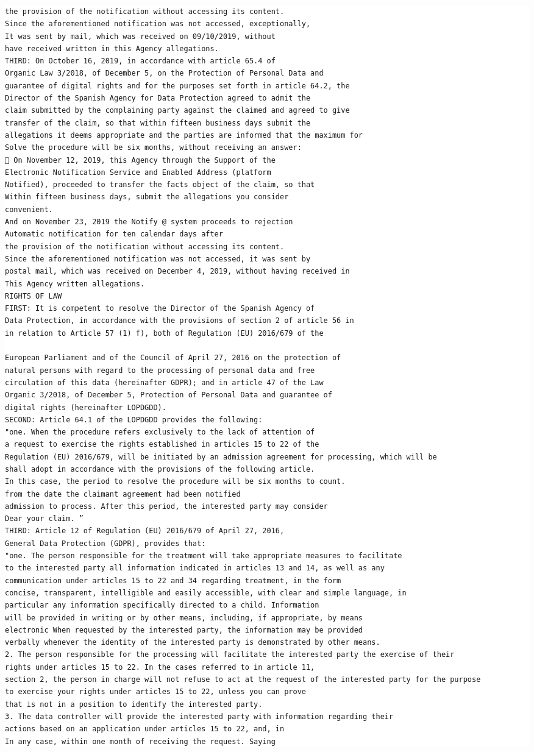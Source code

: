 ```
the provision of the notification without accessing its content. 
Since the aforementioned notification was not accessed, exceptionally, 
It was sent by mail, which was received on 09/10/2019, without 
have received written in this Agency allegations. 
THIRD: On October 16, 2019, in accordance with article 65.4 of 
Organic Law 3/2018, of December 5, on the Protection of Personal Data and 
guarantee of digital rights and for the purposes set forth in article 64.2, the 
Director of the Spanish Agency for Data Protection agreed to admit the 
claim submitted by the complaining party against the claimed and agreed to give 
transfer of the claim, so that within fifteen business days submit the 
allegations it deems appropriate and the parties are informed that the maximum for 
Solve the procedure will be six months, without receiving an answer: 
 On November 12, 2019, this Agency through the Support of the 
Electronic Notification Service and Enabled Address (platform 
Notified), proceeded to transfer the facts object of the claim, so that 
Within fifteen business days, submit the allegations you consider 
convenient. 
And on November 23, 2019 the Notify @ system proceeds to rejection 
Automatic notification for ten calendar days after 
the provision of the notification without accessing its content. 
Since the aforementioned notification was not accessed, it was sent by 
postal mail, which was received on December 4, 2019, without having received in 
This Agency written allegations. 
RIGHTS OF LAW 
FIRST: It is competent to resolve the Director of the Spanish Agency of 
Data Protection, in accordance with the provisions of section 2 of article 56 in 
in relation to Article 57 (1) f), both of Regulation (EU) 2016/679 of the 

European Parliament and of the Council of April 27, 2016 on the protection of 
natural persons with regard to the processing of personal data and free 
circulation of this data (hereinafter GDPR); and in article 47 of the Law 
Organic 3/2018, of December 5, Protection of Personal Data and guarantee of 
digital rights (hereinafter LOPDGDD). 
SECOND: Article 64.1 of the LOPDGDD provides the following: 
"one. When the procedure refers exclusively to the lack of attention of 
a request to exercise the rights established in articles 15 to 22 of the 
Regulation (EU) 2016/679, will be initiated by an admission agreement for processing, which will be 
shall adopt in accordance with the provisions of the following article. 
In this case, the period to resolve the procedure will be six months to count. 
from the date the claimant agreement had been notified 
admission to process. After this period, the interested party may consider 
Dear your claim. ” 
THIRD: Article 12 of Regulation (EU) 2016/679 of April 27, 2016, 
General Data Protection (GDPR), provides that: 
"one. The person responsible for the treatment will take appropriate measures to facilitate 
to the interested party all information indicated in articles 13 and 14, as well as any 
communication under articles 15 to 22 and 34 regarding treatment, in the form 
concise, transparent, intelligible and easily accessible, with clear and simple language, in 
particular any information specifically directed to a child. Information 
will be provided in writing or by other means, including, if appropriate, by means 
electronic When requested by the interested party, the information may be provided 
verbally whenever the identity of the interested party is demonstrated by other means. 
2. The person responsible for the processing will facilitate the interested party the exercise of their 
rights under articles 15 to 22. In the cases referred to in article 11, 
section 2, the person in charge will not refuse to act at the request of the interested party for the purpose 
to exercise your rights under articles 15 to 22, unless you can prove 
that is not in a position to identify the interested party. 
3. The data controller will provide the interested party with information regarding their 
actions based on an application under articles 15 to 22, and, in 
In any case, within one month of receiving the request. Saying 
```